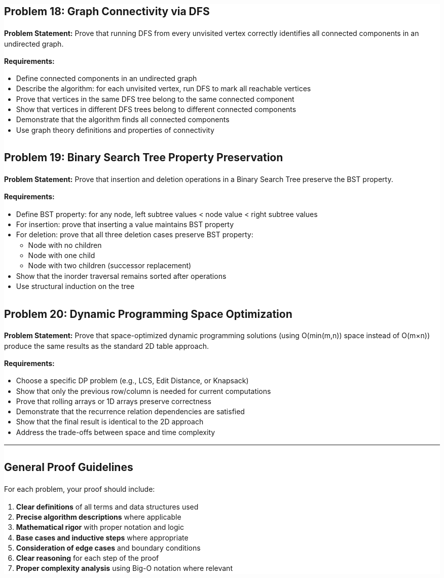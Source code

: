## Problem 18: Graph Connectivity via DFS
**Problem Statement:** Prove that running DFS from every unvisited vertex correctly identifies all connected components in an undirected graph.

**Requirements:**
- Define connected components in an undirected graph
- Describe the algorithm: for each unvisited vertex, run DFS to mark all reachable vertices
- Prove that vertices in the same DFS tree belong to the same connected component
- Show that vertices in different DFS trees belong to different connected components
- Demonstrate that the algorithm finds all connected components
- Use graph theory definitions and properties of connectivity

## Problem 19: Binary Search Tree Property Preservation
**Problem Statement:** Prove that insertion and deletion operations in a Binary Search Tree preserve the BST property.

**Requirements:**
- Define BST property: for any node, left subtree values < node value < right subtree values
- For insertion: prove that inserting a value maintains BST property
- For deletion: prove that all three deletion cases preserve BST property:
  - Node with no children
  - Node with one child  
  - Node with two children (successor replacement)
- Show that the inorder traversal remains sorted after operations
- Use structural induction on the tree

## Problem 20: Dynamic Programming Space Optimization
**Problem Statement:** Prove that space-optimized dynamic programming solutions (using O(min(m,n)) space instead of O(m×n)) produce the same results as the standard 2D table approach.

**Requirements:**
- Choose a specific DP problem (e.g., LCS, Edit Distance, or Knapsack)
- Show that only the previous row/column is needed for current computations
- Prove that rolling arrays or 1D arrays preserve correctness
- Demonstrate that the recurrence relation dependencies are satisfied
- Show that the final result is identical to the 2D approach
- Address the trade-offs between space and time complexity

---

## General Proof Guidelines

For each problem, your proof should include:
1. **Clear definitions** of all terms and data structures used
2. **Precise algorithm descriptions** where applicable
3. **Mathematical rigor** with proper notation and logic
4. **Base cases and inductive steps** where appropriate
5. **Consideration of edge cases** and boundary conditions
6. **Clear reasoning** for each step of the proof
7. **Proper complexity analysis** using Big-O notation where relevant